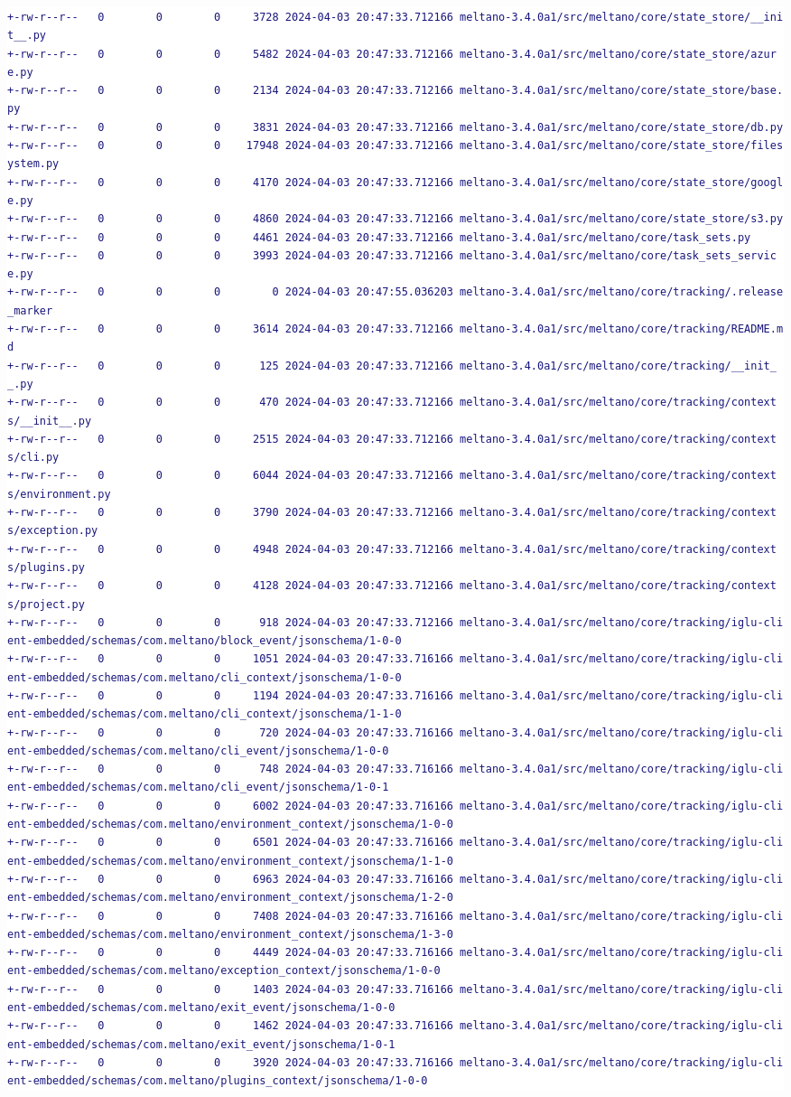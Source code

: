 ```diff
+-rw-r--r--   0        0        0     3728 2024-04-03 20:47:33.712166 meltano-3.4.0a1/src/meltano/core/state_store/__init__.py
+-rw-r--r--   0        0        0     5482 2024-04-03 20:47:33.712166 meltano-3.4.0a1/src/meltano/core/state_store/azure.py
+-rw-r--r--   0        0        0     2134 2024-04-03 20:47:33.712166 meltano-3.4.0a1/src/meltano/core/state_store/base.py
+-rw-r--r--   0        0        0     3831 2024-04-03 20:47:33.712166 meltano-3.4.0a1/src/meltano/core/state_store/db.py
+-rw-r--r--   0        0        0    17948 2024-04-03 20:47:33.712166 meltano-3.4.0a1/src/meltano/core/state_store/filesystem.py
+-rw-r--r--   0        0        0     4170 2024-04-03 20:47:33.712166 meltano-3.4.0a1/src/meltano/core/state_store/google.py
+-rw-r--r--   0        0        0     4860 2024-04-03 20:47:33.712166 meltano-3.4.0a1/src/meltano/core/state_store/s3.py
+-rw-r--r--   0        0        0     4461 2024-04-03 20:47:33.712166 meltano-3.4.0a1/src/meltano/core/task_sets.py
+-rw-r--r--   0        0        0     3993 2024-04-03 20:47:33.712166 meltano-3.4.0a1/src/meltano/core/task_sets_service.py
+-rw-r--r--   0        0        0        0 2024-04-03 20:47:55.036203 meltano-3.4.0a1/src/meltano/core/tracking/.release_marker
+-rw-r--r--   0        0        0     3614 2024-04-03 20:47:33.712166 meltano-3.4.0a1/src/meltano/core/tracking/README.md
+-rw-r--r--   0        0        0      125 2024-04-03 20:47:33.712166 meltano-3.4.0a1/src/meltano/core/tracking/__init__.py
+-rw-r--r--   0        0        0      470 2024-04-03 20:47:33.712166 meltano-3.4.0a1/src/meltano/core/tracking/contexts/__init__.py
+-rw-r--r--   0        0        0     2515 2024-04-03 20:47:33.712166 meltano-3.4.0a1/src/meltano/core/tracking/contexts/cli.py
+-rw-r--r--   0        0        0     6044 2024-04-03 20:47:33.712166 meltano-3.4.0a1/src/meltano/core/tracking/contexts/environment.py
+-rw-r--r--   0        0        0     3790 2024-04-03 20:47:33.712166 meltano-3.4.0a1/src/meltano/core/tracking/contexts/exception.py
+-rw-r--r--   0        0        0     4948 2024-04-03 20:47:33.712166 meltano-3.4.0a1/src/meltano/core/tracking/contexts/plugins.py
+-rw-r--r--   0        0        0     4128 2024-04-03 20:47:33.712166 meltano-3.4.0a1/src/meltano/core/tracking/contexts/project.py
+-rw-r--r--   0        0        0      918 2024-04-03 20:47:33.712166 meltano-3.4.0a1/src/meltano/core/tracking/iglu-client-embedded/schemas/com.meltano/block_event/jsonschema/1-0-0
+-rw-r--r--   0        0        0     1051 2024-04-03 20:47:33.716166 meltano-3.4.0a1/src/meltano/core/tracking/iglu-client-embedded/schemas/com.meltano/cli_context/jsonschema/1-0-0
+-rw-r--r--   0        0        0     1194 2024-04-03 20:47:33.716166 meltano-3.4.0a1/src/meltano/core/tracking/iglu-client-embedded/schemas/com.meltano/cli_context/jsonschema/1-1-0
+-rw-r--r--   0        0        0      720 2024-04-03 20:47:33.716166 meltano-3.4.0a1/src/meltano/core/tracking/iglu-client-embedded/schemas/com.meltano/cli_event/jsonschema/1-0-0
+-rw-r--r--   0        0        0      748 2024-04-03 20:47:33.716166 meltano-3.4.0a1/src/meltano/core/tracking/iglu-client-embedded/schemas/com.meltano/cli_event/jsonschema/1-0-1
+-rw-r--r--   0        0        0     6002 2024-04-03 20:47:33.716166 meltano-3.4.0a1/src/meltano/core/tracking/iglu-client-embedded/schemas/com.meltano/environment_context/jsonschema/1-0-0
+-rw-r--r--   0        0        0     6501 2024-04-03 20:47:33.716166 meltano-3.4.0a1/src/meltano/core/tracking/iglu-client-embedded/schemas/com.meltano/environment_context/jsonschema/1-1-0
+-rw-r--r--   0        0        0     6963 2024-04-03 20:47:33.716166 meltano-3.4.0a1/src/meltano/core/tracking/iglu-client-embedded/schemas/com.meltano/environment_context/jsonschema/1-2-0
+-rw-r--r--   0        0        0     7408 2024-04-03 20:47:33.716166 meltano-3.4.0a1/src/meltano/core/tracking/iglu-client-embedded/schemas/com.meltano/environment_context/jsonschema/1-3-0
+-rw-r--r--   0        0        0     4449 2024-04-03 20:47:33.716166 meltano-3.4.0a1/src/meltano/core/tracking/iglu-client-embedded/schemas/com.meltano/exception_context/jsonschema/1-0-0
+-rw-r--r--   0        0        0     1403 2024-04-03 20:47:33.716166 meltano-3.4.0a1/src/meltano/core/tracking/iglu-client-embedded/schemas/com.meltano/exit_event/jsonschema/1-0-0
+-rw-r--r--   0        0        0     1462 2024-04-03 20:47:33.716166 meltano-3.4.0a1/src/meltano/core/tracking/iglu-client-embedded/schemas/com.meltano/exit_event/jsonschema/1-0-1
+-rw-r--r--   0        0        0     3920 2024-04-03 20:47:33.716166 meltano-3.4.0a1/src/meltano/core/tracking/iglu-client-embedded/schemas/com.meltano/plugins_context/jsonschema/1-0-0
```